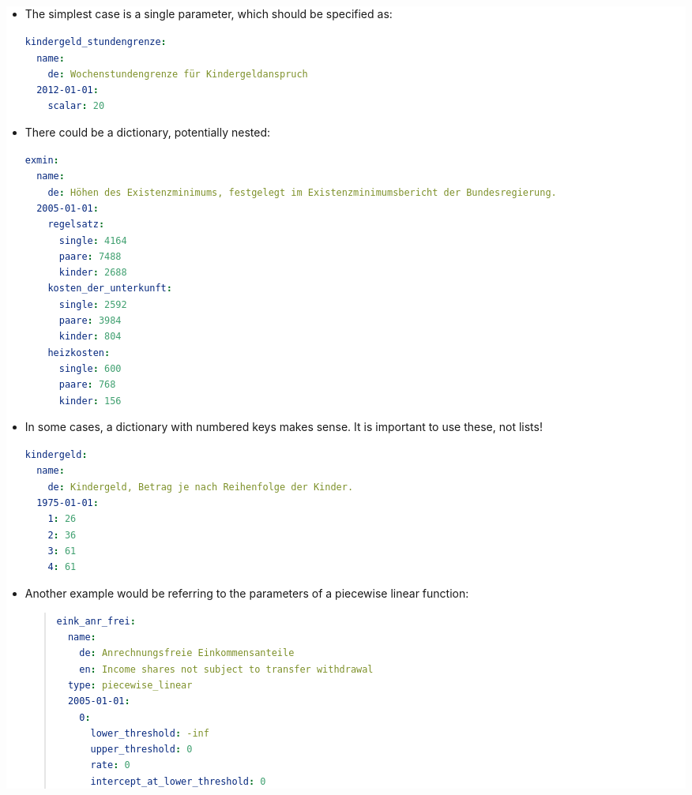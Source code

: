 - The simplest case is a single parameter, which should be specified as:

  ```yaml
  kindergeld_stundengrenze:
    name:
      de: Wochenstundengrenze für Kindergeldanspruch
    2012-01-01:
      scalar: 20
  ```

- There could be a dictionary, potentially nested:

  ```yaml
  exmin:
    name:
      de: Höhen des Existenzminimums, festgelegt im Existenzminimumsbericht der Bundesregierung.
    2005-01-01:
      regelsatz:
        single: 4164
        paare: 7488
        kinder: 2688
      kosten_der_unterkunft:
        single: 2592
        paare: 3984
        kinder: 804
      heizkosten:
        single: 600
        paare: 768
        kinder: 156
  ```

- In some cases, a dictionary with numbered keys makes sense. It is important to use
  these, not lists!

  ```yaml
  kindergeld:
    name:
      de: Kindergeld, Betrag je nach Reihenfolge der Kinder.
    1975-01-01:
      1: 26
      2: 36
      3: 61
      4: 61
  ```

- Another example would be referring to the parameters of a piecewise linear function:

  > ```yaml
  > eink_anr_frei:
  >   name:
  >     de: Anrechnungsfreie Einkommensanteile
  >     en: Income shares not subject to transfer withdrawal
  >   type: piecewise_linear
  >   2005-01-01:
  >     0:
  >       lower_threshold: -inf
  >       upper_threshold: 0
  >       rate: 0
  >       intercept_at_lower_threshold: 0
  > ```
